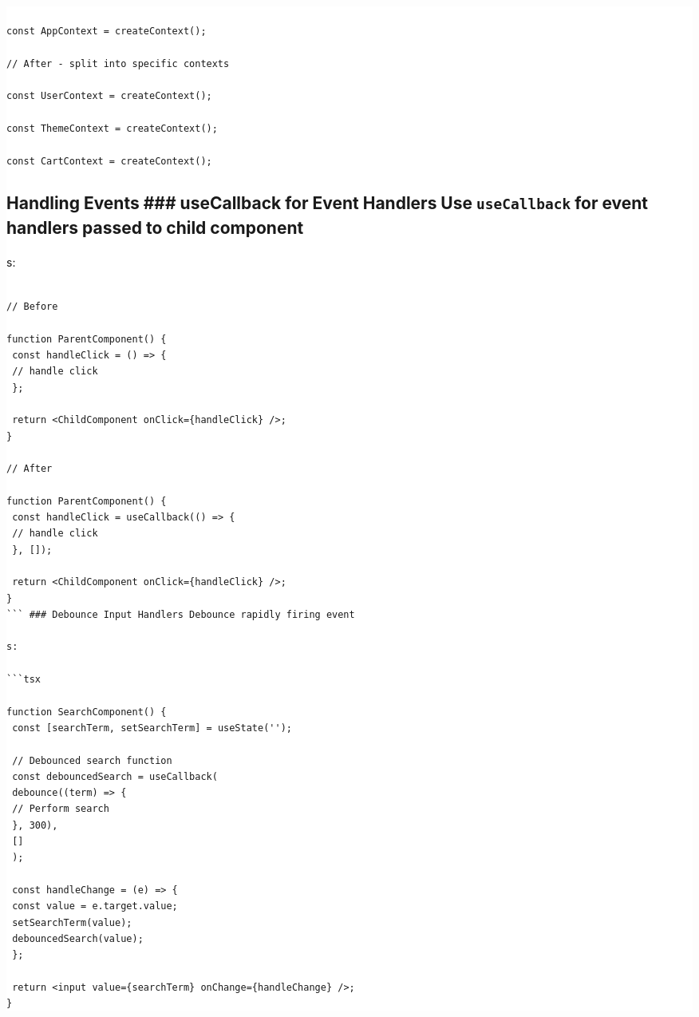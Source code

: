 ```tsx

const AppContext = createContext();

// After - split into specific contexts

const UserContext = createContext();

const ThemeContext = createContext();

const CartContext = createContext();
```

## Handling Events ### useCallback for Event Handlers Use `useCallback` for event handlers passed to child component

s:

```tsx

// Before

function ParentComponent() {
 const handleClick = () => {
 // handle click
 };

 return <ChildComponent onClick={handleClick} />;
}

// After

function ParentComponent() {
 const handleClick = useCallback(() => {
 // handle click
 }, []);

 return <ChildComponent onClick={handleClick} />;
}
``` ### Debounce Input Handlers Debounce rapidly firing event

s:

```tsx

function SearchComponent() {
 const [searchTerm, setSearchTerm] = useState('');

 // Debounced search function
 const debouncedSearch = useCallback(
 debounce((term) => {
 // Perform search
 }, 300),
 []
 );

 const handleChange = (e) => {
 const value = e.target.value;
 setSearchTerm(value);
 debouncedSearch(value);
 };

 return <input value={searchTerm} onChange={handleChange} />;
}
```